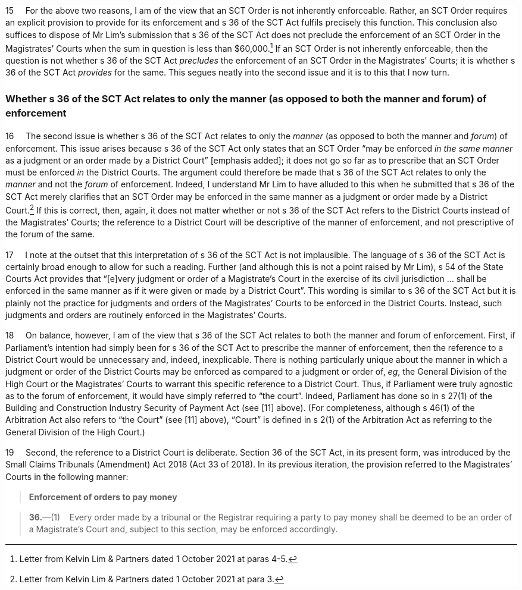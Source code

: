 15     For the above two reasons, I am of the view that an SCT Order is not inherently enforceable. Rather, an SCT Order requires an explicit provision to provide for its enforcement and s 36 of the SCT Act fulfils precisely this function. This conclusion also suffices to dispose of Mr Lim’s submission that s 36 of the SCT Act does not preclude the enforcement of an SCT Order in the Magistrates’ Courts when the sum in question is less than $60,000.[^3] If an SCT Order is not inherently enforceable, then the question is not whether s 36 of the SCT Act _precludes_ the enforcement of an SCT Order in the Magistrates’ Courts; it is whether s 36 of the SCT Act _provides_ for the same. This segues neatly into the second issue and it is to this that I now turn.

### Whether s 36 of the SCT Act relates to only the manner (as opposed to both the manner and forum) of enforcement

16     The second issue is whether s 36 of the SCT Act relates to only the _manner_ (as opposed to both the manner and _forum_) of enforcement. This issue arises because s 36 of the SCT Act only states that an SCT Order “may be enforced _in the same manner_ as a judgment or an order made by a District Court” \[emphasis added\]; it does not go so far as to prescribe that an SCT Order must be enforced _in_ the District Courts. The argument could therefore be made that s 36 of the SCT Act relates to only the _manner_ and not the _forum_ of enforcement. Indeed, I understand Mr Lim to have alluded to this when he submitted that s 36 of the SCT Act merely clarifies that an SCT Order may be enforced in the same manner as a judgment or order made by a District Court.[^4] If this is correct, then, again, it does not matter whether or not s 36 of the SCT Act refers to the District Courts instead of the Magistrates’ Courts; the reference to a District Court will be descriptive of the manner of enforcement, and not prescriptive of the forum of the same.

17     I note at the outset that this interpretation of s 36 of the SCT Act is not implausible. The language of s 36 of the SCT Act is certainly broad enough to allow for such a reading. Further (and although this is not a point raised by Mr Lim), s 54 of the State Courts Act provides that “\[e\]very judgment or order of a Magistrate’s Court in the exercise of its civil jurisdiction … shall be enforced in the same manner as if it were given or made by a District Court”. This wording is similar to s 36 of the SCT Act but it is plainly not the practice for judgments and orders of the Magistrates’ Courts to be enforced in the District Courts. Instead, such judgments and orders are routinely enforced in the Magistrates’ Courts.

18     On balance, however, I am of the view that s 36 of the SCT Act relates to both the manner and forum of enforcement. First, if Parliament’s intention had simply been for s 36 of the SCT Act to prescribe the manner of enforcement, then the reference to a District Court would be unnecessary and, indeed, inexplicable. There is nothing particularly unique about the manner in which a judgment or order of the District Courts may be enforced as compared to a judgment or order of, _eg_, the General Division of the High Court or the Magistrates’ Courts to warrant this specific reference to a District Court. Thus, if Parliament were truly agnostic as to the forum of enforcement, it would have simply referred to “the court”. Indeed, Parliament has done so in s 27(1) of the Building and Construction Industry Security of Payment Act (see \[11\] above). (For completeness, although s 46(1) of the Arbitration Act also refers to “the Court” (see \[11\] above), “Court” is defined in s 2(1) of the Arbitration Act as referring to the General Division of the High Court.)

19     Second, the reference to a District Court is deliberate. Section 36 of the SCT Act, in its present form, was introduced by the Small Claims Tribunals (Amendment) Act 2018 (Act 33 of 2018). In its previous iteration, the provision referred to the Magistrates’ Courts in the following manner:

> **Enforcement of orders to pay money**

> **36.**—(1)    Every order made by a tribunal or the Registrar requiring a party to pay money shall be deemed to be an order of a Magistrate’s Court and, subject to this section, may be enforced accordingly.


[^1]: Affidavit of Simon Lee Fun affirmed on 24 September 2021 at p 4.
[^2]: Letter from Kelvin Lim & Partners dated 1 October 2021 at paras 6-7.
[^3]: Letter from Kelvin Lim & Partners dated 1 October 2021 at paras 4-5.
[^4]: Letter from Kelvin Lim & Partners dated 1 October 2021 at para 3.
[^5]: Letter from Kelvin Lim & Partners dated 1 October 2021 at para 13.
[^6]: Letter from Kelvin Lim & Partners dated 1 October 2021 at para 8.
[^7]: Letter from Kelvin Lim & Partners dated 1 October 2021 at paras 9-11.